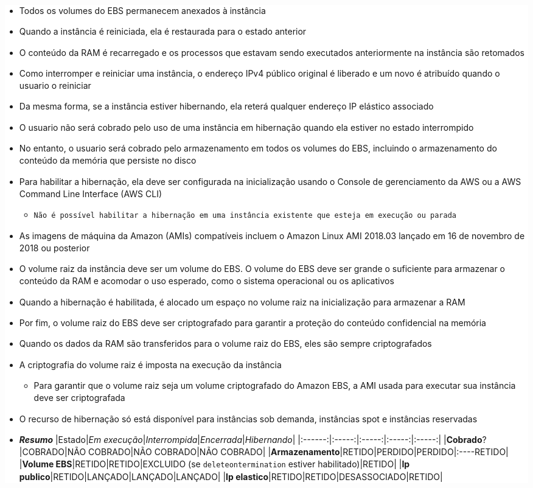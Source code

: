   - Todos os volumes do EBS permanecem anexados à instância

  - Quando a instância é reiniciada, ela é restaurada para o estado anterior

  - O conteúdo da RAM é recarregado e os processos que estavam sendo executados anteriormente na instância são retomados

  - Como interromper e reiniciar uma instância, o endereço IPv4 público original é liberado e um novo é atribuído quando o usuario o reiniciar

  - Da mesma forma, se a instância estiver hibernando, ela reterá qualquer endereço IP elástico associado

  - O usuario não será cobrado pelo uso de uma instância em hibernação quando ela estiver no estado interrompido

  - No entanto, o usuario será cobrado pelo armazenamento em todos os volumes do EBS, incluindo o armazenamento do conteúdo da memória que persiste no disco

  - Para habilitar a hibernação, ela deve ser configurada na inicialização usando o Console de gerenciamento da AWS ou a AWS Command Line Interface (AWS CLI)

    - `Não é possível habilitar a hibernação em uma instância existente que esteja em execução ou parada`

  - As imagens de máquina da Amazon (AMIs) compatíveis incluem o Amazon Linux AMI 2018.03 lançado em 16 de novembro de 2018 ou posterior

  - O volume raiz da instância deve ser um volume do EBS. O volume do EBS deve ser grande o suficiente para armazenar o conteúdo da RAM e acomodar o uso esperado, como o sistema operacional ou os aplicativos

  - Quando a hibernação é habilitada, é alocado um espaço no volume raiz na inicialização para armazenar a RAM

  - Por fim, o volume raiz do EBS deve ser criptografado para garantir a proteção do conteúdo confidencial na memória

  - Quando os dados da RAM são transferidos para o volume raiz do EBS, eles são sempre criptografados

  - A criptografia do volume raiz é imposta na execução da instância

    - Para garantir que o volume raiz seja um volume criptografado do Amazon EBS, a AMI usada para executar sua instância deve ser criptografada

  - O recurso de hibernação só está disponível para instâncias sob demanda, instâncias spot e instâncias reservadas

- **_Resumo_**
  |Estado|_Em execução_|_Interrompida_|_Encerrada_|_Hibernando_|
  |:------:|:-----:|:-----:|:-----:|:-----:|
  |**Cobrado**?|COBRADO|NÃO COBRADO|NÃO COBRADO|NÃO COBRADO|
  |**Armazenamento**|RETIDO|PERDIDO|PERDIDO|:----RETIDO|
  |**Volume EBS**|RETIDO|RETIDO|EXCLUIDO (se `deleteontermination` estiver habilitado)|RETIDO|
  |**Ip publico**|RETIDO|LANÇADO|LANÇADO|LANÇADO|
  |**Ip elastico**|RETIDO|RETIDO|DESASSOCIADO|RETIDO|
